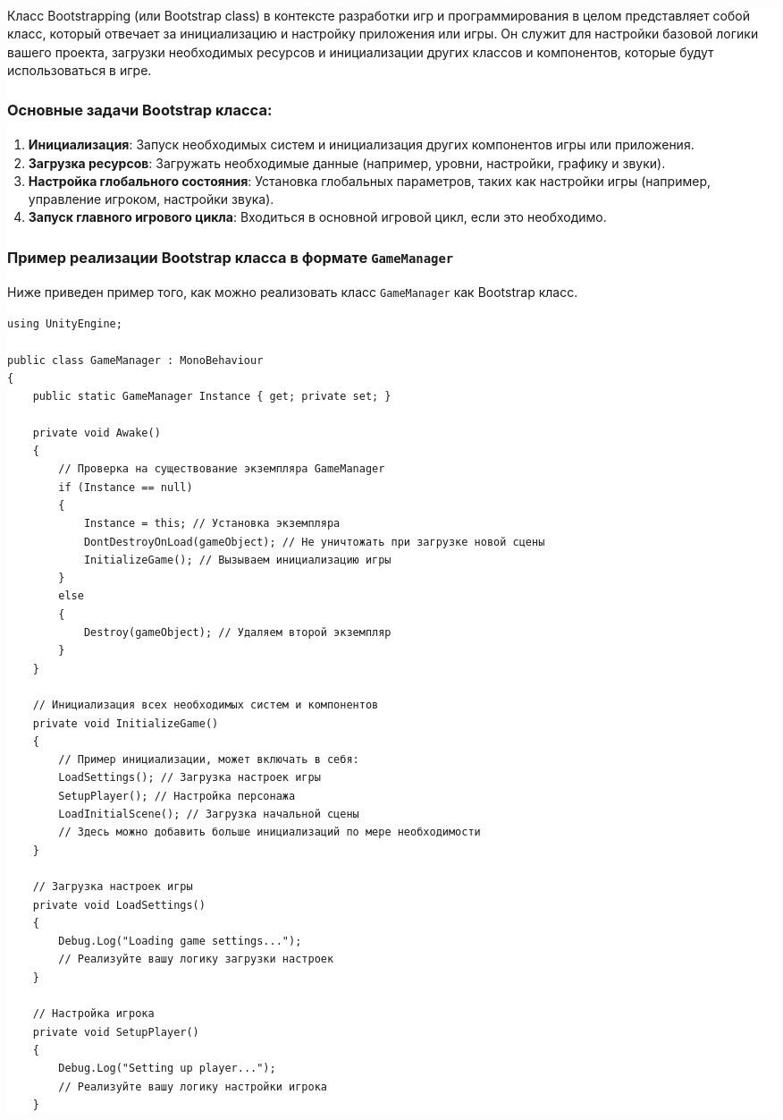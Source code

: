 Класс Bootstrapping (или Bootstrap class) в контексте разработки игр и программирования в целом представляет собой класс, который отвечает за инициализацию и настройку приложения или игры. Он служит для настройки базовой логики вашего проекта, загрузки необходимых ресурсов и инициализации других классов и компонентов, которые будут использоваться в игре.

### Основные задачи Bootstrap класса:

1. **Инициализация**: Запуск необходимых систем и инициализация других компонентов игры или приложения.
2. **Загрузка ресурсов**: Загружать необходимые данные (например, уровни, настройки, графику и звуки).
3. **Настройка глобального состояния**: Установка глобальных параметров, таких как настройки игры (например, управление игроком, настройки звука).
4. **Запуск главного игрового цикла**: Входиться в основной игровой цикл, если это необходимо.

### Пример реализации Bootstrap класса в формате `GameManager`

Ниже приведен пример того, как можно реализовать класс `GameManager` как Bootstrap класс.
```
using UnityEngine;

public class GameManager : MonoBehaviour
{
    public static GameManager Instance { get; private set; }

    private void Awake()
    {
        // Проверка на существование экземпляра GameManager
        if (Instance == null)
        {
            Instance = this; // Установка экземпляра
            DontDestroyOnLoad(gameObject); // Не уничтожать при загрузке новой сцены
            InitializeGame(); // Вызываем инициализацию игры
        }
        else
        {
            Destroy(gameObject); // Удаляем второй экземпляр
        }
    }

    // Инициализация всех необходимых систем и компонентов
    private void InitializeGame()
    {
        // Пример инициализации, может включать в себя:
        LoadSettings(); // Загрузка настроек игры
        SetupPlayer(); // Настройка персонажа
        LoadInitialScene(); // Загрузка начальной сцены
        // Здесь можно добавить больше инициализаций по мере необходимости
    }

    // Загрузка настроек игры
    private void LoadSettings()
    {
        Debug.Log("Loading game settings...");
        // Реализуйте вашу логику загрузки настроек
    }

    // Настройка игрока
    private void SetupPlayer()
    {
        Debug.Log("Setting up player...");
        // Реализуйте вашу логику настройки игрока
    }
```